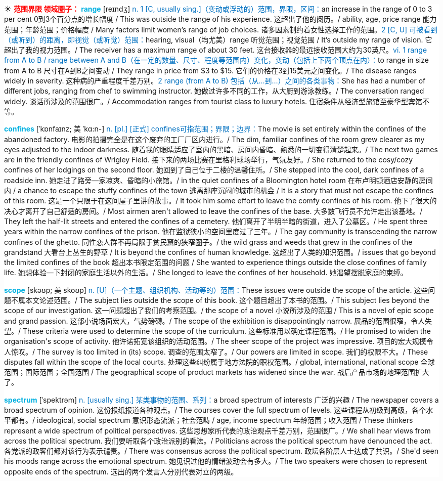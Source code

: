 ☀ <font color="red">**范围界限 领域圈子：**</font>
<font color="sky blue">**range**</font> [reɪndӡ] 
<font color="#0070c0">n. 1 [C, usually sing.]（变动或浮动的）范围，界限，区间：</font>an increase in the range of 0 to 3 per cent 0到3个百分点的增长幅度 / This was outside the range of his experience. 这超出了他的阅历。/ ability, age, price range 能力范围；年龄范围；价格幅度 / Many factors limit women’s range of job choices. 诸多因素制约着女性选择工作的范围。<font color="#0070c0">2 [C, U] 可被看到（或听到）的距离，即视觉（或听觉）范围：</font>hearing, visual（均尤美）range 听觉范围；视觉范围 / It’s outside my range of vision. 它超出了我的视力范围。/ The receiver has a maximum range of about 30 feet. 这台接收器的最远接收范围大约为30英尺。<font color="#0070c0">vi. 1 range from A to B / range between A and B（在一定的数量、尺寸、程度等范围内）变化，变动（包括上下两个顶点在内）：</font>to range in size from A to B 尺寸在A到B之间变动 / They range in price from $3 to $15. 它们的价格在3到15美元之间变化。/ The disease ranges widely in severity. 这种病的严重程度千差万别。<font color="#0070c0">2 range (from A to B) 包括（从…到…）之间的各类事物：</font>She has had a number of different jobs, ranging from chef to swimming instructor. 她做过许多不同的工作，从大厨到游泳教练。/ The conversation ranged widely. 谈话所涉及的范围很广。/ Accommodation ranges from tourist class to luxury hotels. 住宿条件从经济型旅馆至豪华型宾馆不等。
           
<font color="sky blue">**confines**</font> [ˈkɒnfaɪnz; 美 ˈkɑ:n-]
<font color="#0070c0">n. [pl.] [正式] confines可指范围；界限；边界：</font>The movie is set entirely within the confines of the abandoned factory. 电影的拍摄完全是在这个废弃的工厂厂区内进行。/ The dim, familiar confines of the room grew clearer as my eyes adjusted to the indoor darkness. 随着我的眼睛适应了室内的黑暗、房间内昏暗、熟悉的一切变得清楚起来。/ The next two games are in the friendly confines of Wrigley Field. 接下来的两场比赛在里格利球场举行，气氛友好。/ She returned to the cosy/cozy confines of her lodgings on the second floor. 她回到了自己位于二楼的温馨住所。/ She stepped into the cool, dark confines of a roadside inn. 她走进了路旁—家凉爽、昏暗的小旅馆。/ in the quiet confines of a Bloomington hotel room 在布卢明顿酒店安静的房间内 / a chance to escape the stuffy confines of the town 逃离那座沉闷的城市的机会 / It is a story that must not escape the confines of this room. 这是一个只限于在这间屋子里讲的故事。/ It took him some effort to leave the comfy confines of his room. 他下了很大的决心才离开了自己舒适的房间。/ Most airmen aren't allowed to leave the confines of the base. 大多数飞行员不允许走出该基地。/ They left the half-lit streets and entered the confines of a cemetery. 他们离开了半明半暗的街道，进入了公墓区。/ He spent three years within the narrow confines of the prison. 他在监狱狭小的空间里度过了三年。/ The gay community is transcending the narrow confines of the ghetto. 同性恋人群不再局限于贫民窟的狭窄圈子。/ the wild grass and weeds that grew in the confines of the grandstand 大看台上丛生的野草 / It is beyond the confines of human knowledge. 这超出了人类的知识范围。/ issues that go beyond the limited confines of the book 超出本书限定范围的问题 / She wanted to experience things outside the close confines of family life. 她想体验—下封闭的家庭生活以外的生活。/ She longed to leave the confines of her household. 她渴望摆脱家庭的束缚。
           
<font color="sky blue">**scope**</font> [skəʊp; 美 skoʊp]
<font color="#0070c0">n. [U]（一个主题、组织机构、活动等的）范围：</font>These issues were outside the scope of the article. 这些问题不属本文论述范围。/ The subject lies outside the scope of this book. 这个题目超出了本书的范围。/ This subject lies beyond the scope of our investigation. 这一问题超出了我们的考察范围。/ the scope of a novel 小说所涉及的范围 / This is a novel of epic scope and grand passion. 这部小说场面宏大，气势磅礴。/ The scope of the exhibition is disappointingly narrow. 展品的范围很窄，令人失望。/ These criteria were used to determine the scope of the curriculum. 这些标准用以确定课程范围。/ He promised to widen the organisation's scope of activity. 他许诺拓宽该组织的活动范围。/ The sheer scope of the project was impressive. 项目的宏大规模令人惊叹。/ The survey is too limited in (its) scope. 调查的范围太窄了。/ Our powers are limited in scope. 我们的权限不大。/ These disputes fall within the scope of the local courts. 处理这些纠纷属于地方法院的职权范围。/ global, international, national scope 全球范围；国际范围；全国范围 / The geographical scope of product markets has widened since the war. 战后产品市场的地理范围扩大了。
           
<font color="sky blue">**spectrum**</font> [ˈspektrəm]
<font color="#0070c0">n. [usually sing.] 某类事物的范围、系列：</font>a broad spectrum of interests 广泛的兴趣 / The newspaper covers a broad spectrum of opinion. 这份报纸报道各种观点。/ The courses cover the full spectrum of levels. 这些课程从初级到高级，各个水平都有。/ ideological, social spectrum 意识形态流派；社会范畴 / age, income spectrum 年龄范围；收入范围 / These thinkers represent a wide spectrum of political perspectives. 这些思想家所代表的政治观点千差万别，范围很广。/ We shall hear views from across the political spectrum. 我们要听取各个政治派别的看法。/ Politicians across the political spectrum have denounced the act. 各党派的政客们都对该行为表示谴责。/ There was consensus across the political spectrum. 政坛各阶层人士达成了共识。/ She'd seen his moods range across the emotional spectrum. 她见识过他的情绪波动会有多大。/ The two speakers were chosen to represent opposite ends of the spectrum. 选出的两个发言人分别代表对立的两级。
           